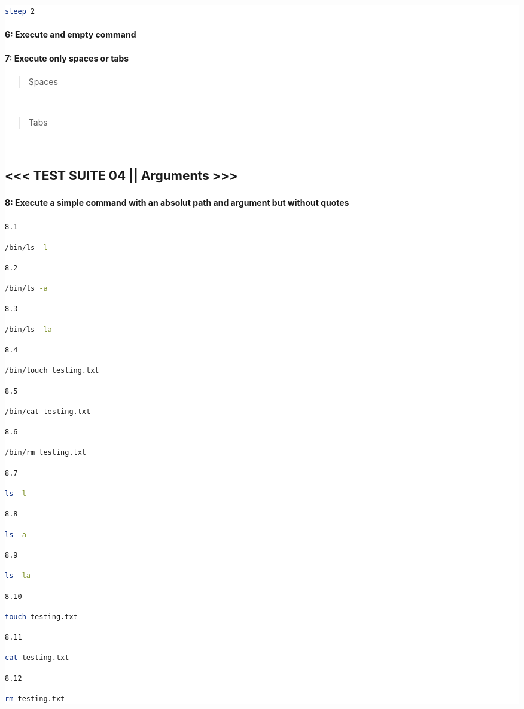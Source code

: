 ```bash
sleep 2
```
#### 6: Execute and empty command
```bash
```
#### 7: Execute only spaces or tabs
> Spaces
```bash
    
```
> Tabs
```bash
				
```

## <<< TEST SUITE 04 || Arguments >>>
#### 8: Execute a simple command with an absolut path and argument but without quotes
``8.1``
```bash
/bin/ls -l
```
``8.2``
```bash
/bin/ls -a
```
``8.3``
```bash
/bin/ls -la
```
``8.4``
```bash
/bin/touch testing.txt
```
``8.5``
```bash
/bin/cat testing.txt
```
``8.6``
```bash
/bin/rm testing.txt
```
``8.7``
```bash
ls -l
```
``8.8``
```bash
ls -a
```
``8.9``
```bash
ls -la
```
``8.10``
```bash
touch testing.txt
```
``8.11``
```bash
cat testing.txt
```
``8.12``
```bash
rm testing.txt
```